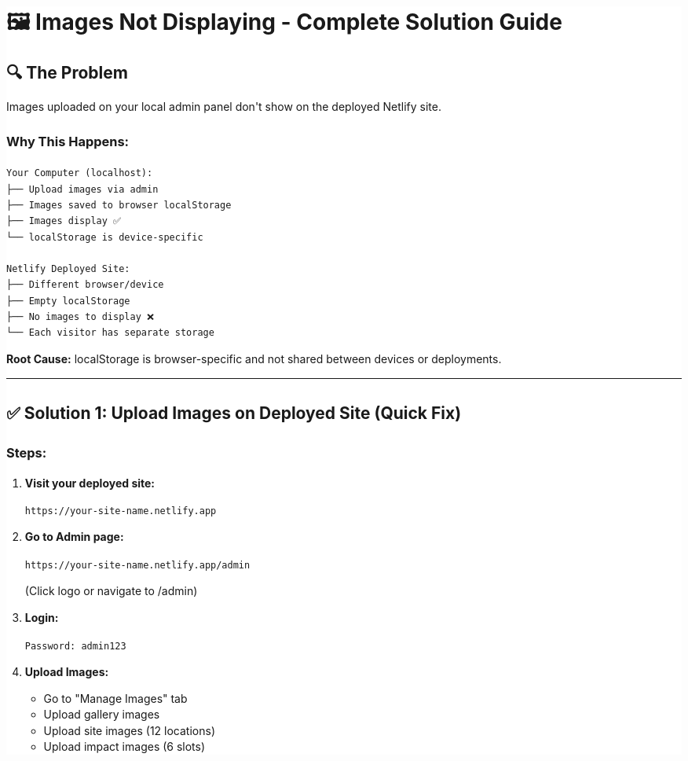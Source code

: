 # 🖼️ Images Not Displaying - Complete Solution Guide

## 🔍 **The Problem**

Images uploaded on your local admin panel don't show on the deployed Netlify site.

### **Why This Happens:**

```
Your Computer (localhost):
├── Upload images via admin
├── Images saved to browser localStorage
├── Images display ✅
└── localStorage is device-specific

Netlify Deployed Site:
├── Different browser/device
├── Empty localStorage
├── No images to display ❌
└── Each visitor has separate storage
```

**Root Cause:** localStorage is browser-specific and not shared between devices or deployments.

---

## ✅ **Solution 1: Upload Images on Deployed Site (Quick Fix)**

### **Steps:**

1. **Visit your deployed site:**
   ```
   https://your-site-name.netlify.app
   ```

2. **Go to Admin page:**
   ```
   https://your-site-name.netlify.app/admin
   ```
   (Click logo or navigate to /admin)

3. **Login:**
   ```
   Password: admin123
   ```

4. **Upload Images:**
   - Go to "Manage Images" tab
   - Upload gallery images
   - Upload site images (12 locations)
   - Upload impact images (6 slots)
